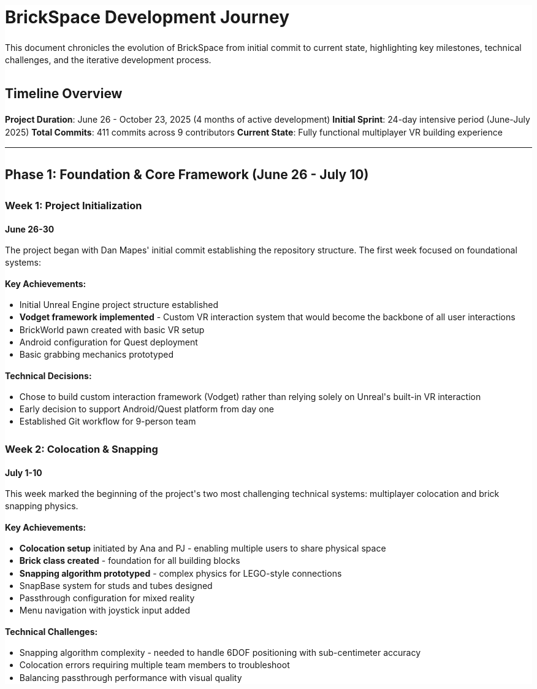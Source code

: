 # BrickSpace Development Journey

This document chronicles the evolution of BrickSpace from initial commit to current state, highlighting key milestones, technical challenges, and the iterative development process.

## Timeline Overview

**Project Duration**: June 26 - October 23, 2025 (4 months of active development)
**Initial Sprint**: 24-day intensive period (June-July 2025)
**Total Commits**: 411 commits across 9 contributors
**Current State**: Fully functional multiplayer VR building experience

---

## Phase 1: Foundation & Core Framework (June 26 - July 10)

### Week 1: Project Initialization
**June 26-30**

The project began with Dan Mapes' initial commit establishing the repository structure. The first week focused on foundational systems:

**Key Achievements:**
- Initial Unreal Engine project structure established
- **Vodget framework implemented** - Custom VR interaction system that would become the backbone of all user interactions
- BrickWorld pawn created with basic VR setup
- Android configuration for Quest deployment
- Basic grabbing mechanics prototyped

**Technical Decisions:**
- Chose to build custom interaction framework (Vodget) rather than relying solely on Unreal's built-in VR interaction
- Early decision to support Android/Quest platform from day one
- Established Git workflow for 9-person team

### Week 2: Colocation & Snapping
**July 1-10**

This week marked the beginning of the project's two most challenging technical systems: multiplayer colocation and brick snapping physics.

**Key Achievements:**
- **Colocation setup** initiated by Ana and PJ - enabling multiple users to share physical space
- **Brick class created** - foundation for all building blocks
- **Snapping algorithm prototyped** - complex physics for LEGO-style connections
- SnapBase system for studs and tubes designed
- Passthrough configuration for mixed reality
- Menu navigation with joystick input added

**Technical Challenges:**
- Snapping algorithm complexity - needed to handle 6DOF positioning with sub-centimeter accuracy
- Colocation errors requiring multiple team members to troubleshoot
- Balancing passthrough performance with visual quality

